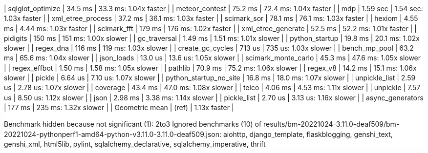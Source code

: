 | sqlglot_optimize           | 34.5 ms                                                     | 33.3 ms: 1.04x faster                                                        |
| meteor_contest             | 75.2 ms                                                     | 72.4 ms: 1.04x faster                                                        |
| mdp                        | 1.59 sec                                                    | 1.54 sec: 1.03x faster                                                       |
| xml_etree_process          | 37.2 ms                                                     | 36.1 ms: 1.03x faster                                                        |
| scimark_sor                | 78.1 ms                                                     | 76.1 ms: 1.03x faster                                                        |
| hexiom                     | 4.55 ms                                                     | 4.44 ms: 1.03x faster                                                        |
| scimark_fft                | 179 ms                                                      | 176 ms: 1.02x faster                                                         |
| xml_etree_generate         | 52.5 ms                                                     | 52.2 ms: 1.01x faster                                                        |
| pidigits                   | 150 ms                                                      | 151 ms: 1.00x slower                                                         |
| gc_traversal               | 1.49 ms                                                     | 1.51 ms: 1.01x slower                                                        |
| python_startup             | 19.8 ms                                                     | 20.1 ms: 1.02x slower                                                        |
| regex_dna                  | 116 ms                                                      | 119 ms: 1.03x slower                                                         |
| create_gc_cycles           | 713 us                                                      | 735 us: 1.03x slower                                                         |
| bench_mp_pool              | 63.2 ms                                                     | 65.6 ms: 1.04x slower                                                        |
| json_loads                 | 13.0 us                                                     | 13.6 us: 1.05x slower                                                        |
| scimark_monte_carlo        | 45.3 ms                                                     | 47.6 ms: 1.05x slower                                                        |
| regex_effbot               | 1.50 ms                                                     | 1.58 ms: 1.05x slower                                                        |
| pathlib                    | 70.9 ms                                                     | 75.2 ms: 1.06x slower                                                        |
| regex_v8                   | 14.2 ms                                                     | 15.1 ms: 1.06x slower                                                        |
| pickle                     | 6.64 us                                                     | 7.10 us: 1.07x slower                                                        |
| python_startup_no_site     | 16.8 ms                                                     | 18.0 ms: 1.07x slower                                                        |
| unpickle_list              | 2.59 us                                                     | 2.78 us: 1.07x slower                                                        |
| coverage                   | 43.4 ms                                                     | 47.0 ms: 1.08x slower                                                        |
| telco                      | 4.06 ms                                                     | 4.53 ms: 1.11x slower                                                        |
| unpickle                   | 7.57 us                                                     | 8.50 us: 1.12x slower                                                        |
| json                       | 2.98 ms                                                     | 3.38 ms: 1.14x slower                                                        |
| pickle_list                | 2.70 us                                                     | 3.13 us: 1.16x slower                                                        |
| async_generators           | 177 ms                                                      | 235 ms: 1.32x slower                                                         |
| Geometric mean             | (ref)                                                       | 1.13x faster                                                                 |

Benchmark hidden because not significant (1): 2to3
Ignored benchmarks (10) of results/bm-20221024-3.11.0-deaf509/bm-20221024-pythonperf1-amd64-python-v3.11.0-3.11.0-deaf509.json: aiohttp, django_template, flaskblogging, genshi_text, genshi_xml, html5lib, pylint, sqlalchemy_declarative, sqlalchemy_imperative, thrift
